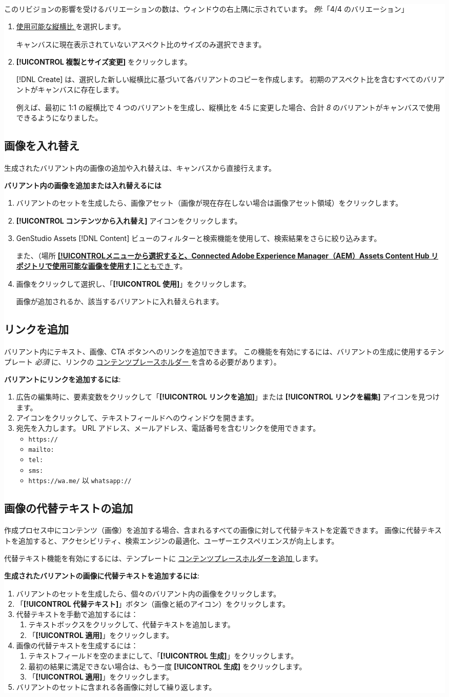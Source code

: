   このリビジョンの影響を受けるバリエーションの数は、ウィンドウの右上隅に示されています。 _例_:「4/4 のバリエーション」

1. [ 使用可能な縦横比 ](/help/user-guide/templates/meta-template.md#supported-aspect-ratios) を選択します。

   キャンバスに現在表示されていないアスペクト比のサイズのみ選択できます。

1. **[!UICONTROL 複製とサイズ変更]** をクリックします。

   [!DNL Create] は、選択した新しい縦横比に基づいて各バリアントのコピーを作成します。 初期のアスペクト比を含むすべてのバリアントがキャンバスに存在します。

   例えば、最初に 1:1 の縦横比で 4 つのバリアントを生成し、縦横比を 4:5 に変更した場合、合計 _8_ のバリアントがキャンバスで使用できるようになりました。

## 画像を入れ替え

生成されたバリアント内の画像の追加や入れ替えは、キャンバスから直接行えます。

**バリアント内の画像を追加または入れ替えるには**

1. バリアントのセットを生成したら、画像アセット（画像が現在存在しない場合は画像アセット領域）をクリックします。
1. **[!UICONTROL コンテンツから入れ替え]** アイコンをクリックします。
1. GenStudio Assets [!DNL Content] ビューのフィルターと検索機能を使用して、検索結果をさらに絞り込みます。

   また、（場所 [**[!UICONTROL &#x200B; メニューから選択すると、Connected Adobe Experience Manager（AEM）Assets Content Hub リポジトリで使用可能な画像を使用す &#x200B;]**&#x200B;こともでき ](/help/user-guide/content/manage-assets.md#location) す。

1. 画像をクリックして選択し、「**[!UICONTROL 使用]**」をクリックします。

   画像が追加されるか、該当するバリアントに入れ替えられます。

## リンクを追加

バリアント内にテキスト、画像、CTA ボタンへのリンクを追加できます。 この機能を有効にするには、バリアントの生成に使用するテンプレート _必須_ に、リンクの [ コンテンツプレースホルダー ](/help/user-guide/content/customize-template.md#content-placeholders) を含める必要があります）。

**バリアントにリンクを追加するには**:

1. 広告の編集時に、要素変数をクリックして「**[!UICONTROL リンクを追加]**」または **[!UICONTROL リンクを編集]** アイコンを見つけます。
2. アイコンをクリックして、テキストフィールドへのウィンドウを開きます。
3. 宛先を入力します。 URL アドレス、メールアドレス、電話番号を含むリンクを使用できます。
   * `https://`
   * `mailto:`
   * `tel:`
   * `sms:`
   * `https://wa.me/` 以 `whatsapp://`

## 画像の代替テキストの追加

作成プロセス中にコンテンツ（画像）を追加する場合、含まれるすべての画像に対して代替テキストを定義できます。 画像に代替テキストを追加すると、アクセシビリティ、検索エンジンの最適化、ユーザーエクスペリエンスが向上します。

代替テキスト機能を有効にするには、テンプレートに [ コンテンツプレースホルダーを追加 ](/help/user-guide/content/customize-template.md#alternative-text) します。

**生成されたバリアントの画像に代替テキストを追加するには**:

1. バリアントのセットを生成したら、個々のバリアント内の画像をクリックします。
1. 「**[!UICONTROL 代替テキスト]**」ボタン（画像と紙のアイコン）をクリックします。
1. 代替テキストを手動で追加するには：
   1. テキストボックスをクリックして、代替テキストを追加します。
   1. 「**[!UICONTROL 適用]**」をクリックします。
1. 画像の代替テキストを生成するには：
   1. テキストフィールドを空のままにして、「**[!UICONTROL 生成]**」をクリックします。
   1. 最初の結果に満足できない場合は、もう一度 **[!UICONTROL 生成]** をクリックします。
   1. 「**[!UICONTROL 適用]**」をクリックします。
1. バリアントのセットに含まれる各画像に対して繰り返します。
